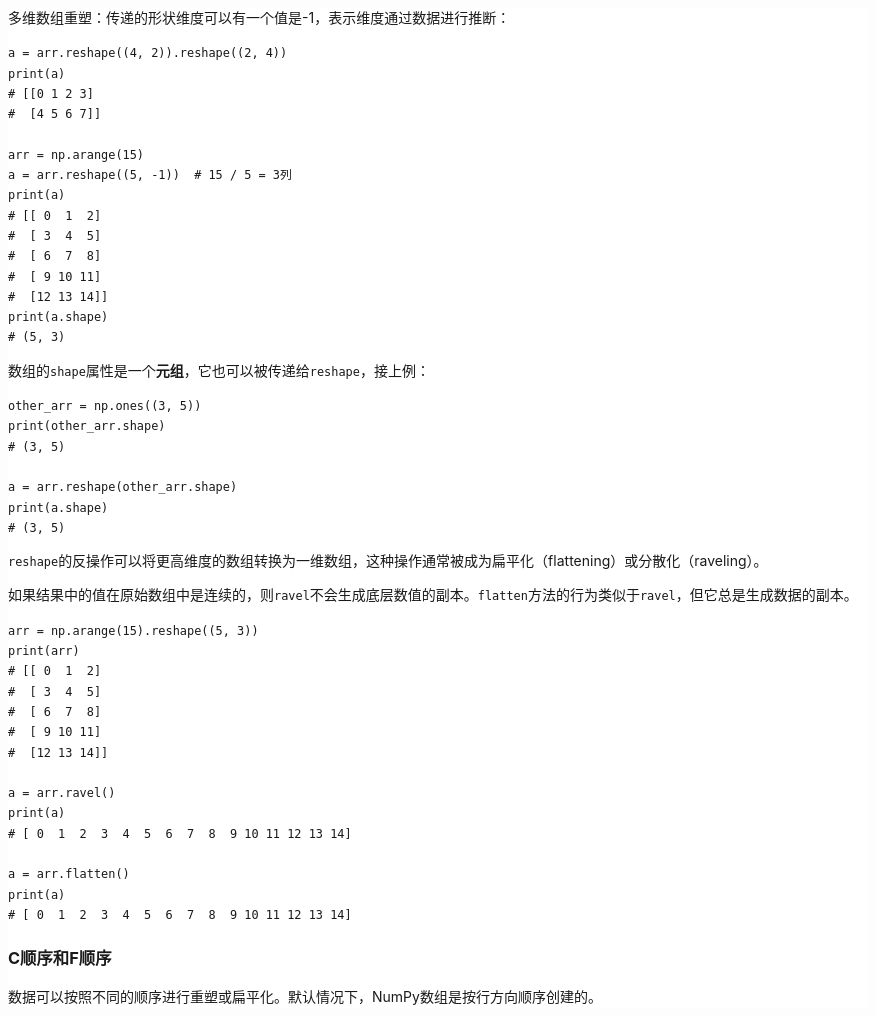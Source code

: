 多维数组重塑：传递的形状维度可以有一个值是-1，表示维度通过数据进行推断：
```
a = arr.reshape((4, 2)).reshape((2, 4))
print(a)
# [[0 1 2 3]
#  [4 5 6 7]]

arr = np.arange(15)
a = arr.reshape((5, -1))  # 15 / 5 = 3列
print(a)
# [[ 0  1  2]
#  [ 3  4  5]
#  [ 6  7  8]
#  [ 9 10 11]
#  [12 13 14]]
print(a.shape)
# (5, 3)
```

数组的`shape`属性是一个**元组**，它也可以被传递给`reshape`，接上例：
```
other_arr = np.ones((3, 5))
print(other_arr.shape)
# (3, 5)

a = arr.reshape(other_arr.shape)
print(a.shape)
# (3, 5)
```

`reshape`的反操作可以将更高维度的数组转换为一维数组，这种操作通常被成为扁平化（flattening）或分散化（raveling）。

如果结果中的值在原始数组中是连续的，则`ravel`不会生成底层数值的副本。`flatten`方法的行为类似于`ravel`，但它总是生成数据的副本。
```
arr = np.arange(15).reshape((5, 3))
print(arr)
# [[ 0  1  2]
#  [ 3  4  5]
#  [ 6  7  8]
#  [ 9 10 11]
#  [12 13 14]]

a = arr.ravel()
print(a)
# [ 0  1  2  3  4  5  6  7  8  9 10 11 12 13 14]

a = arr.flatten()
print(a)
# [ 0  1  2  3  4  5  6  7  8  9 10 11 12 13 14]
```

### C顺序和F顺序

数据可以按照不同的顺序进行重塑或扁平化。默认情况下，NumPy数组是按行方向顺序创建的。
